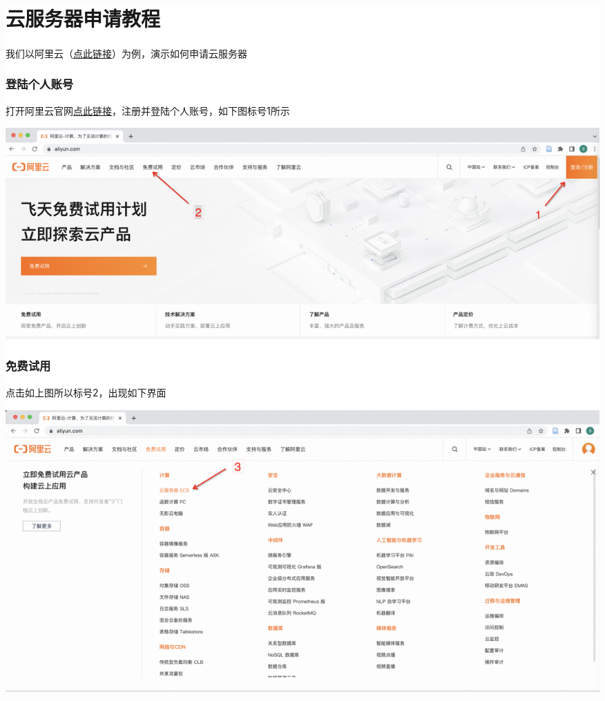 # 云服务器申请教程

我们以阿里云（[点此链接](https://www.aliyun.com/)）为例，演示如何申请云服务器

### 登陆个人账号
打开阿里云官网[点此链接](https://www.aliyun.com/)，注册并登陆个人账号，如下图标号1所示

<img src="images/aliyun1.png"  width="900"/>

### 免费试用

点击如上图所以标号2，出现如下界面

<img src="images/aliyun2.png"  width="900"/>
